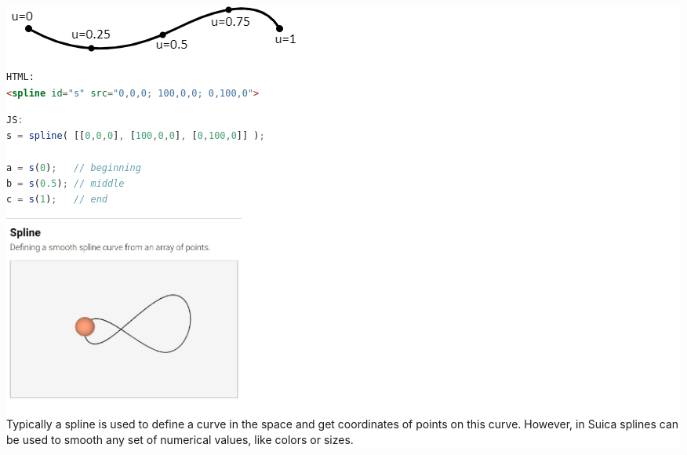 <img src="images/spline.png">

```html
HTML:
<spline id="s" src="0,0,0; 100,0,0; 0,100,0">
```

```js
JS:
s = spline( [[0,0,0], [100,0,0], [0,100,0]] );

a = s(0);   // beginning
b = s(0.5); // middle
c = s(1);   // end
```

[<kbd><img src="../examples/snapshots/spline.jpg" width="300"></kbd>](../examples/spline.html)

Typically a spline is used to define a curve in the space and get coordinates of points on this curve. However, in Suica splines can be used to smooth any set of numerical values, like colors or sizes.
